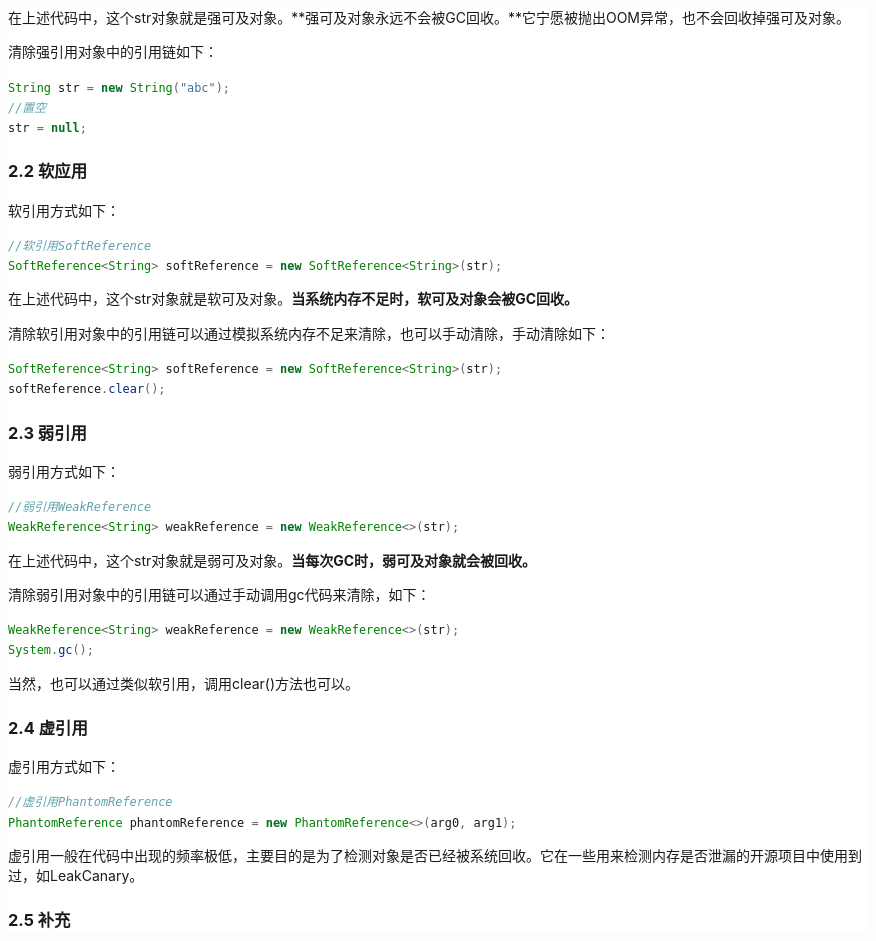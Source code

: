 在上述代码中，这个str对象就是强可及对象。**强可及对象永远不会被GC回收。**它宁愿被抛出OOM异常，也不会回收掉强可及对象。

清除强引用对象中的引用链如下：

```java
String str = new String("abc");
//置空
str = null;
```

### 2.2 软应用

软引用方式如下：

```java
//软引用SoftReference
SoftReference<String> softReference = new SoftReference<String>(str);
```

在上述代码中，这个str对象就是软可及对象。**当系统内存不足时，软可及对象会被GC回收。**

清除软引用对象中的引用链可以通过模拟系统内存不足来清除，也可以手动清除，手动清除如下：

```java
SoftReference<String> softReference = new SoftReference<String>(str);
softReference.clear();
```

### 2.3 弱引用

弱引用方式如下：

```java
//弱引用WeakReference
WeakReference<String> weakReference = new WeakReference<>(str);
```

在上述代码中，这个str对象就是弱可及对象。**当每次GC时，弱可及对象就会被回收。**

清除弱引用对象中的引用链可以通过手动调用gc代码来清除，如下：

```java
WeakReference<String> weakReference = new WeakReference<>(str);
System.gc();
```

当然，也可以通过类似软引用，调用clear()方法也可以。

### 2.4 虚引用

虚引用方式如下：

```java
//虚引用PhantomReference
PhantomReference phantomReference = new PhantomReference<>(arg0, arg1);
```

虚引用一般在代码中出现的频率极低，主要目的是为了检测对象是否已经被系统回收。它在一些用来检测内存是否泄漏的开源项目中使用到过，如LeakCanary。

### 2.5 补充
